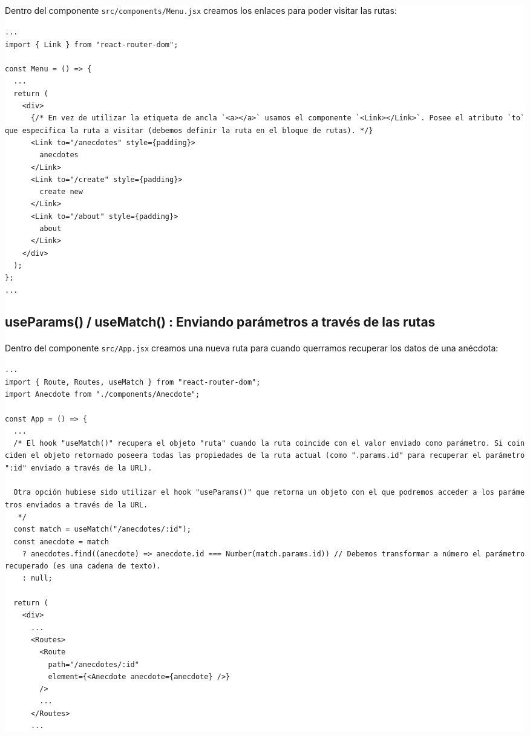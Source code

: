 Dentro del componente `src/components/Menu.jsx` creamos los enlaces para poder visitar las rutas:

```
...
import { Link } from "react-router-dom";

const Menu = () => {
  ...
  return (
    <div>
      {/* En vez de utilizar la etiqueta de ancla `<a></a>` usamos el componente `<Link></Link>`. Posee el atributo `to` que especifica la ruta a visitar (debemos definir la ruta en el bloque de rutas). */}
      <Link to="/anecdotes" style={padding}>
        anecdotes
      </Link>
      <Link to="/create" style={padding}>
        create new
      </Link>
      <Link to="/about" style={padding}>
        about
      </Link>
    </div>
  );
};
...
```

## useParams() / useMatch() : Enviando parámetros a través de las rutas

Dentro del componente `src/App.jsx` creamos una nueva ruta para cuando querramos recuperar los datos de una anécdota:

```
...
import { Route, Routes, useMatch } from "react-router-dom";
import Anecdote from "./components/Anecdote";

const App = () => {
  ...
  /* El hook "useMatch()" recupera el objeto "ruta" cuando la ruta coincide con el valor enviado como parámetro. Si coinciden el objeto retornado poseera todas las propiedades de la ruta actual (como ".params.id" para recuperar el parámetro ":id" enviado a través de la URL).

  Otra opción hubiese sido utilizar el hook "useParams()" que retorna un objeto con el que podremos acceder a los parámetros enviados a través de la URL.
   */
  const match = useMatch("/anecdotes/:id");
  const anecdote = match
    ? anecdotes.find((anecdote) => anecdote.id === Number(match.params.id)) // Debemos transformar a número el parámetro recuperado (es una cadena de texto).
    : null;

  return (
    <div>
      ...
      <Routes>
        <Route
          path="/anecdotes/:id"
          element={<Anecdote anecdote={anecdote} />}
        />
        ...
      </Routes>
      ...
```